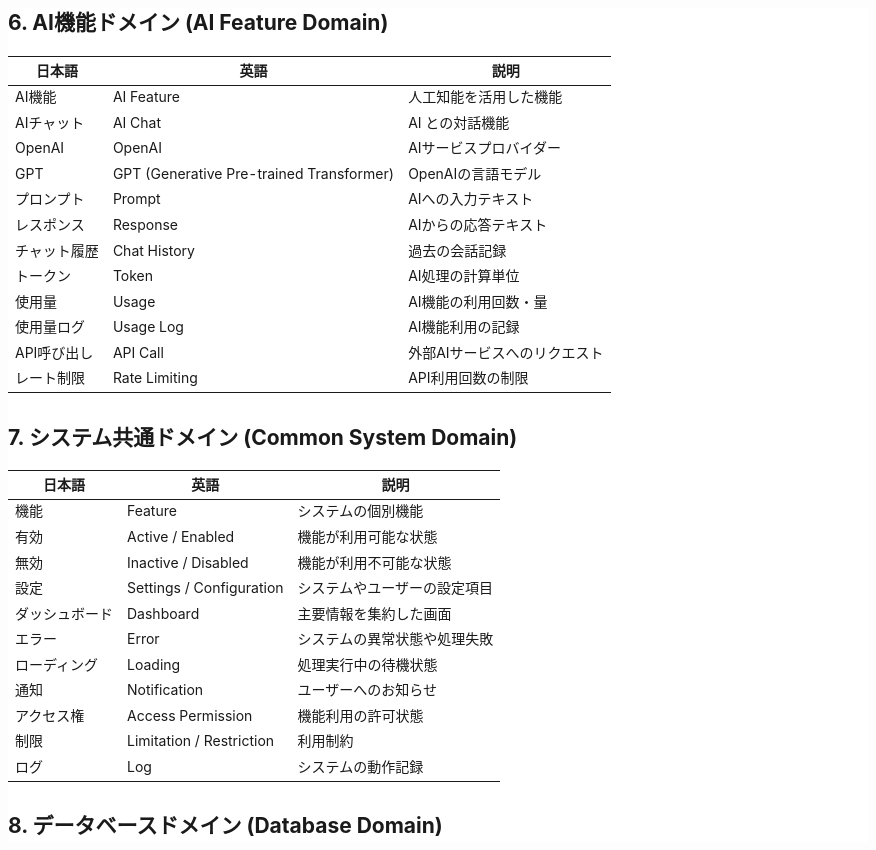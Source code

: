 ## 6. AI機能ドメイン (AI Feature Domain)

| 日本語 | 英語 | 説明 |
|--------|------|------|
| AI機能 | AI Feature | 人工知能を活用した機能 |
| AIチャット | AI Chat | AI との対話機能 |
| OpenAI | OpenAI | AIサービスプロバイダー |
| GPT | GPT (Generative Pre-trained Transformer) | OpenAIの言語モデル |
| プロンプト | Prompt | AIへの入力テキスト |
| レスポンス | Response | AIからの応答テキスト |
| チャット履歴 | Chat History | 過去の会話記録 |
| トークン | Token | AI処理の計算単位 |
| 使用量 | Usage | AI機能の利用回数・量 |
| 使用量ログ | Usage Log | AI機能利用の記録 |
| API呼び出し | API Call | 外部AIサービスへのリクエスト |
| レート制限 | Rate Limiting | API利用回数の制限 |

## 7. システム共通ドメイン (Common System Domain)

| 日本語 | 英語 | 説明 |
|--------|------|------|
| 機能 | Feature | システムの個別機能 |
| 有効 | Active / Enabled | 機能が利用可能な状態 |
| 無効 | Inactive / Disabled | 機能が利用不可能な状態 |
| 設定 | Settings / Configuration | システムやユーザーの設定項目 |
| ダッシュボード | Dashboard | 主要情報を集約した画面 |
| エラー | Error | システムの異常状態や処理失敗 |
| ローディング | Loading | 処理実行中の待機状態 |
| 通知 | Notification | ユーザーへのお知らせ |
| アクセス権 | Access Permission | 機能利用の許可状態 |
| 制限 | Limitation / Restriction | 利用制約 |
| ログ | Log | システムの動作記録 |

## 8. データベースドメイン (Database Domain)
